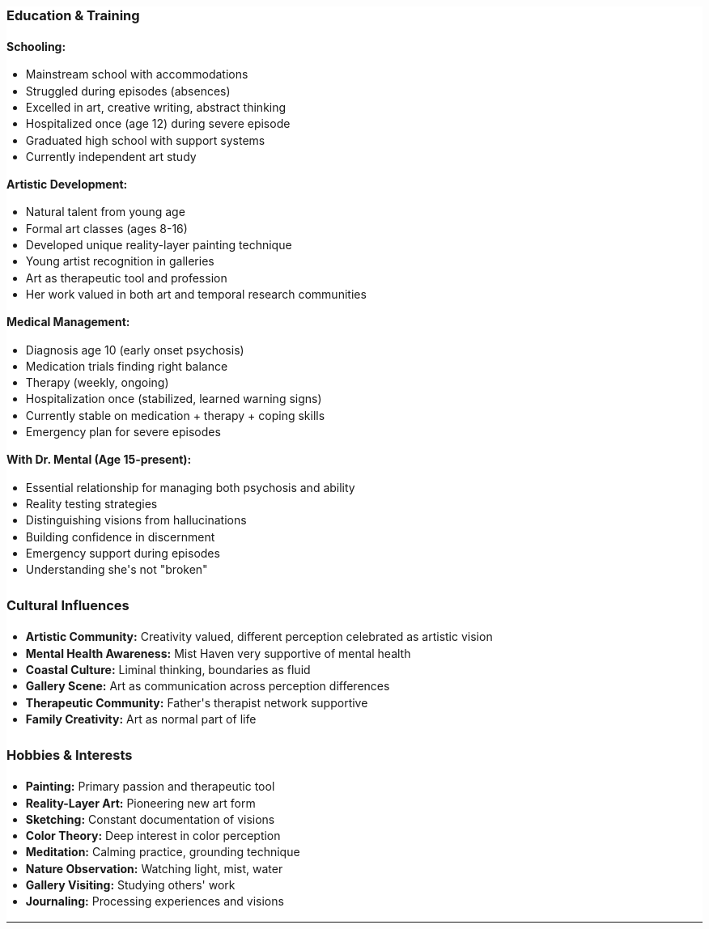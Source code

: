 ### Education & Training

**Schooling:**
- Mainstream school with accommodations
- Struggled during episodes (absences)
- Excelled in art, creative writing, abstract thinking
- Hospitalized once (age 12) during severe episode
- Graduated high school with support systems
- Currently independent art study

**Artistic Development:**
- Natural talent from young age
- Formal art classes (ages 8-16)
- Developed unique reality-layer painting technique
- Young artist recognition in galleries
- Art as therapeutic tool and profession
- Her work valued in both art and temporal research communities

**Medical Management:**
- Diagnosis age 10 (early onset psychosis)
- Medication trials finding right balance
- Therapy (weekly, ongoing)
- Hospitalization once (stabilized, learned warning signs)
- Currently stable on medication + therapy + coping skills
- Emergency plan for severe episodes

**With Dr. Mental (Age 15-present):**
- Essential relationship for managing both psychosis and ability
- Reality testing strategies
- Distinguishing visions from hallucinations
- Building confidence in discernment
- Emergency support during episodes
- Understanding she's not "broken"

### Cultural Influences

- **Artistic Community:** Creativity valued, different perception celebrated as artistic vision
- **Mental Health Awareness:** Mist Haven very supportive of mental health
- **Coastal Culture:** Liminal thinking, boundaries as fluid
- **Gallery Scene:** Art as communication across perception differences
- **Therapeutic Community:** Father's therapist network supportive
- **Family Creativity:** Art as normal part of life

### Hobbies & Interests

- **Painting:** Primary passion and therapeutic tool
- **Reality-Layer Art:** Pioneering new art form
- **Sketching:** Constant documentation of visions
- **Color Theory:** Deep interest in color perception
- **Meditation:** Calming practice, grounding technique
- **Nature Observation:** Watching light, mist, water
- **Gallery Visiting:** Studying others' work
- **Journaling:** Processing experiences and visions

---